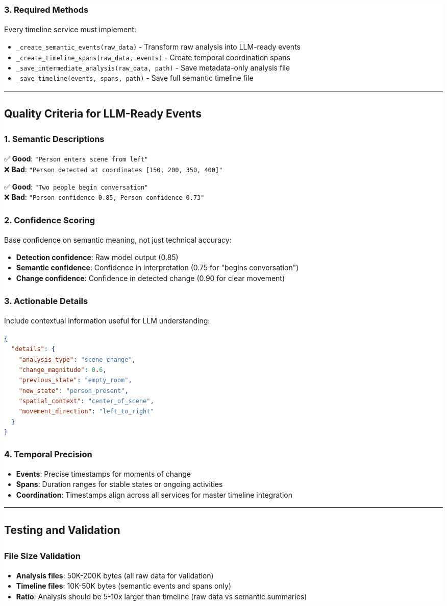 ### **3. Required Methods**
Every timeline service must implement:

- `_create_semantic_events(raw_data)` - Transform raw analysis into LLM-ready events
- `_create_timeline_spans(raw_data, events)` - Create temporal coordination spans  
- `_save_intermediate_analysis(raw_data, path)` - Save metadata-only analysis file
- `_save_timeline(events, spans, path)` - Save full semantic timeline file

---

## **Quality Criteria for LLM-Ready Events**

### **1. Semantic Descriptions**
✅ **Good**: `"Person enters scene from left"`  
❌ **Bad**: `"Person detected at coordinates [150, 200, 350, 400]"`

✅ **Good**: `"Two people begin conversation"`  
❌ **Bad**: `"Person confidence 0.85, Person confidence 0.73"`

### **2. Confidence Scoring**
Base confidence on semantic meaning, not just technical accuracy:
- **Detection confidence**: Raw model output (0.85)
- **Semantic confidence**: Confidence in interpretation (0.75 for "begins conversation")
- **Change confidence**: Confidence in detected change (0.90 for clear movement)

### **3. Actionable Details**
Include contextual information useful for LLM understanding:
```json
{
  "details": {
    "analysis_type": "scene_change",
    "change_magnitude": 0.6,
    "previous_state": "empty_room", 
    "new_state": "person_present",
    "spatial_context": "center_of_scene",
    "movement_direction": "left_to_right"
  }
}
```

### **4. Temporal Precision**
- **Events**: Precise timestamps for moments of change
- **Spans**: Duration ranges for stable states or ongoing activities
- **Coordination**: Timestamps align across all services for master timeline integration

---

## **Testing and Validation**

### **File Size Validation**
- **Analysis files**: 50K-200K bytes (all raw data for validation)
- **Timeline files**: 10K-50K bytes (semantic events and spans only)
- **Ratio**: Analysis should be 5-10x larger than timeline (raw data vs semantic summaries)
